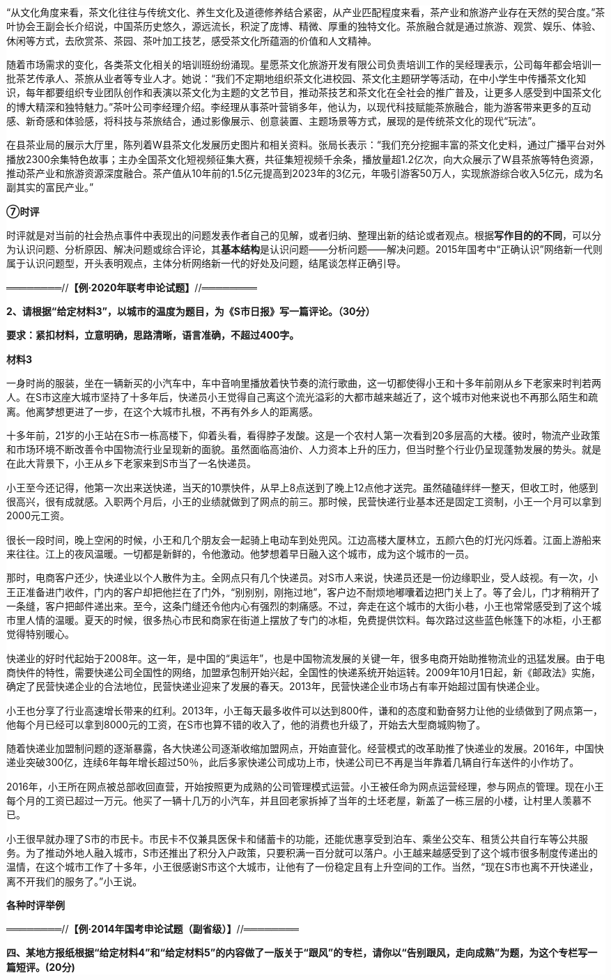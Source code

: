 “从文化角度来看，茶文化往往与传统文化、养生文化及道德修养结合紧密，从产业匹配程度来看，茶产业和旅游产业存在天然的契合度。”茶叶协会王副会长介绍说，中国茶历史悠久，源远流长，积淀了庞博、精微、厚重的独特文化。茶旅融合就是通过旅游、观赏、娱乐、体验、休闲等方式，去欣赏茶、茶园、茶叶加工技艺，感受茶文化所蕴涵的价值和人文精神。

随着市场需求的变化，各类茶文化相关的培训班纷纷涌现。星愿茶文化旅游开发有限公司负责培训工作的吴经理表示，公司每年都会培训一批茶艺传承人、茶旅从业者等专业人才。她说：“我们不定期地组织茶文化进校园、茶文化主题研学等活动，在中小学生中传播茶文化知识，每年都要组织专业团队创作和表演以茶文化为主题的文艺节目，推动茶技艺和茶文化在全社会的推广普及，让更多人感受到中国茶文化的博大精深和独特魅力。”茶叶公司李经理介绍。李经理从事茶叶营销多年，他认为，以现代科技赋能茶旅融合，能为游客带来更多的互动感、新奇感和体验感，将科技与茶旅结合，通过影像展示、创意装置、主题场景等方式，展现的是传统茶文化的现代“玩法”。

在县茶业局的展示大厅里，陈列着W县茶文化发展历史图片和相关资料。张局长表示：“我们充分挖掘丰富的茶文化史料，通过广播平台对外播放2300余集特色故事；主办全国茶文化短视频征集大赛，共征集短视频千余条，播放量超1.2亿次，向大众展示了W县茶旅等特色资源，推动茶产业和旅游资源深度融合。茶产值从10年前的1.5亿元提高到2023年的3亿元，年吸引游客50万人，实现旅游综合收入5亿元，成为名副其实的富民产业。”

**⑦时评**

时评就是对当前的社会热点事件中表现出的问题发表作者自己的见解，或者归纳、整理出新的结论或者观点。根据**写作目的的不同**，可以分为认识问题、分析原因、解决问题或综合评论，其**基本结构**是认识问题——分析问题——解决问题。2015年国考中“正确认识”网络新一代则属于认识问题型，开头表明观点，主体分析网络新一代的好处及问题，结尾谈怎样正确引导。

════════//**【例·2020年联考申论试题】**//════════

**2、请根据“给定材料3”，以城市的温度为题目，为《S市日报》写一篇评论。（30分）**

**要求：紧扣材料，立意明确，思路清晰，语言准确，不超过400字。**

**材料3**

一身时尚的服装，坐在一辆新买的小汽车中，车中音响里播放着快节奏的流行歌曲，这一切都使得小王和十多年前刚从乡下老家来时判若两人。在S市这座大城市坚持了十多年后，快递员小王觉得自己离这个流光溢彩的大都市越来越近了，这个城市对他来说也不再那么陌生和疏离。他离梦想更进了一步，在这个大城市扎根，不再有外乡人的距离感。

十多年前，21岁的小王站在S市一栋高楼下，仰着头看，看得脖子发酸。这是一个农村人第一次看到20多层高的大楼。彼时，物流产业政策和市场环境不断改善令中国物流行业呈现新的面貌。虽然面临高油价、人力资本上升的压力，但当时整个行业仍呈现蓬勃发展的势头。就是在此大背景下，小王从乡下老家来到S市当了一名快递员。

小王至今还记得，他第一次出来送快递，当天的10票快件，从早上8点送到了晚上12点他才送完。虽然磕磕绊绊一整天，但收工时，他感到很高兴，很有成就感。入职两个月后，小王的业绩就做到了网点的前三。那时候，民营快递行业基本还是固定工资制，小王一个月可以拿到2000元工资。

很长一段时间，晚上空闲的时候，小王和几个朋友会一起骑上电动车到处兜风。江边高楼大厦林立，五颜六色的灯光闪烁着。江面上游船来来往往。江上的夜风温暖。一切都是新鲜的，令他激动。他梦想着早日融入这个城市，成为这个城市的一员。

那时，电商客户还少，快递业以个人散件为主。全网点只有几个快递员。对S市人来说，快递员还是一份边缘职业，受人歧视。有一次，小王正准备进门收件，门内的客户却把他拦在了门外，“别别别，刚拖过地”，客户边不耐烦地嘟囔着边把门关上了。等了会儿，门才稍稍开了一条缝，客户把邮件递出来。至今，这条门缝还令他内心有强烈的刺痛感。不过，奔走在这个城市的大街小巷，小王也常常感受到了这个城市里人情的温暖。夏天的时候，很多热心市民和商家在街道上摆放了专门的冰柜，免费提供饮料。每次路过这些蓝色帐篷下的冰柜，小王都觉得特别暖心。

快递业的好时代起始于2008年。这一年，是中国的“奥运年”，也是中国物流发展的关键一年，很多电商开始助推物流业的迅猛发展。由于电商快件的特性，需要快递公司全国性的网络，加盟承包制开始兴起，全国性的快递系统开始运转。2009年10月1日起，新《邮政法》实施，确定了民营快递企业的合法地位，民营快递业迎来了发展的春天。2013年，民营快递企业市场占有率开始超过国有快递企业。

小王也分享了行业高速增长带来的红利。2013年，小王每天最多收件可以达到800件，谦和的态度和勤奋努力让他的业绩做到了网点第一，他每个月已经可以拿到8000元的工资，在S市也算不错的收入了，他的消费也升级了，开始去大型商城购物了。

随着快递业加盟制问题的逐渐暴露，各大快递公司逐渐收缩加盟网点，开始直营化。经营模式的改革助推了快递业的发展。2016年，中国快递业突破300亿，连续6年每年增长超过50％，此后多家快递公司成功上市，快递公司已不再是当年靠着几辆自行车送件的小作坊了。

2016年，小王所在网点被总部收回直营，开始按照更为成熟的公司管理模式运营。小王被任命为网点运营经理，参与网点的管理。现在小王每个月的工资已超过一万元。他买了一辆十几万的小汽车，并且回老家拆掉了当年的土坯老屋，新盖了一栋三层的小楼，让村里人羡慕不已。

小王很早就办理了S市的市民卡。市民卡不仅兼具医保卡和储蓄卡的功能，还能优惠享受到泊车、乘坐公交车、租赁公共自行车等公共服务。为了推动外地人融入城市，S市还推出了积分入户政策，只要积满一百分就可以落户。小王越来越感受到了这个城市很多制度传递出的温情，在这个城市工作了十多年，小王很感谢S市这个大城市，让他有了一份稳定且有上升空间的工作。当然，“现在S市也离不开快递业，离不开我们的服务了。”小王说。

**各种时评举例**

════════//**【例·2014年国考申论试题（副省级）】**//════════

**四、某地方报纸根据“给定材料4”和“给定材料5”的内容做了一版关于“跟风”的专栏，请你以“告别跟风，走向成熟”为题，为这个专栏写一篇短评。(20分)**

